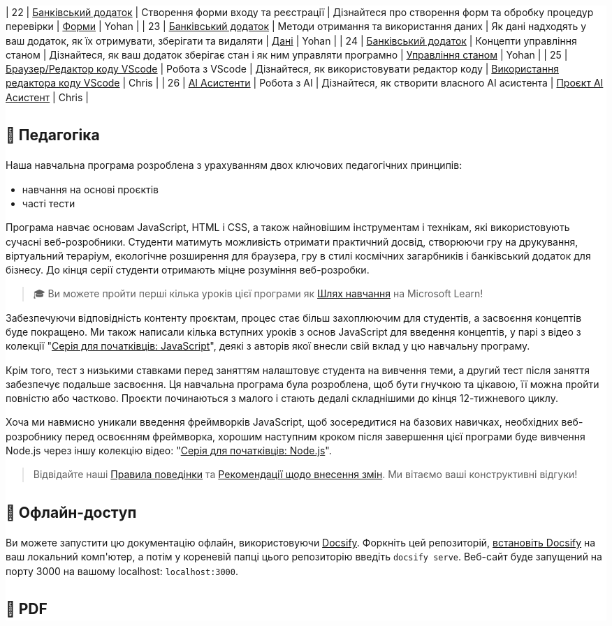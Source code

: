 | 22  |         [Банківський додаток](./7-bank-project/solution/README.md)          |                  Створення форми входу та реєстрації                   | Дізнайтеся про створення форм та обробку процедур перевірки                                                                          |                                           [Форми](./7-bank-project/2-forms/README.md)                                           |          Yohan          |
| 23  |         [Банківський додаток](./7-bank-project/solution/README.md)          |                   Методи отримання та використання даних                   | Як дані надходять у ваш додаток, як їх отримувати, зберігати та видаляти                                                 |                                            [Дані](./7-bank-project/3-data/README.md)                                            |          Yohan          |
| 24  |         [Банківський додаток](./7-bank-project/solution/README.md)          |                      Концепти управління станом                      | Дізнайтеся, як ваш додаток зберігає стан і як ним управляти програмно                                                              |                                [Управління станом](./7-bank-project/4-state-management/README.md)                                |          Yohan          |
| 25 | [Браузер/Редактор коду VScode](../../8-code-editor) | Робота з VScode | Дізнайтеся, як використовувати редактор коду | [Використання редактора коду VScode](./8-code-editor/1-using-a-code-editor/README.md) | Chris |
| 26 | [AI Асистенти](./9-chat-project/README.md) | Робота з AI | Дізнайтеся, як створити власного AI асистента | [Проєкт AI Асистент](./9-chat-project/README.md) | Chris |

## 🏫 Педагогіка

Наша навчальна програма розроблена з урахуванням двох ключових педагогічних принципів:
* навчання на основі проєктів
* часті тести

Програма навчає основам JavaScript, HTML і CSS, а також найновішим інструментам і технікам, які використовують сучасні веб-розробники. Студенти матимуть можливість отримати практичний досвід, створюючи гру на друкування, віртуальний тераріум, екологічне розширення для браузера, гру в стилі космічних загарбників і банківський додаток для бізнесу. До кінця серії студенти отримають міцне розуміння веб-розробки.

> 🎓 Ви можете пройти перші кілька уроків цієї програми як [Шлях навчання](https://docs.microsoft.com/learn/paths/web-development-101/?WT.mc_id=academic-77807-sagibbon) на Microsoft Learn!

Забезпечуючи відповідність контенту проєктам, процес стає більш захоплюючим для студентів, а засвоєння концептів буде покращено. Ми також написали кілька вступних уроків з основ JavaScript для введення концептів, у парі з відео з колекції "[Серія для початківців: JavaScript](https://channel9.msdn.com/Series/Beginners-Series-to-JavaScript/?WT.mc_id=academic-77807-sagibbon)", деякі з авторів якої внесли свій вклад у цю навчальну програму.

Крім того, тест з низькими ставками перед заняттям налаштовує студента на вивчення теми, а другий тест після заняття забезпечує подальше засвоєння. Ця навчальна програма була розроблена, щоб бути гнучкою та цікавою, її можна пройти повністю або частково. Проєкти починаються з малого і стають дедалі складнішими до кінця 12-тижневого циклу.

Хоча ми навмисно уникали введення фреймворків JavaScript, щоб зосередитися на базових навичках, необхідних веб-розробнику перед освоєнням фреймворка, хорошим наступним кроком після завершення цієї програми буде вивчення Node.js через іншу колекцію відео: "[Серія для початківців: Node.js](https://channel9.msdn.com/Series/Beginners-Series-to-Nodejs/?WT.mc_id=academic-77807-sagibbon)".

> Відвідайте наші [Правила поведінки](CODE_OF_CONDUCT.md) та [Рекомендації щодо внесення змін](CONTRIBUTING.md). Ми вітаємо ваші конструктивні відгуки!


## 🧭 Офлайн-доступ

Ви можете запустити цю документацію офлайн, використовуючи [Docsify](https://docsify.js.org/#/). Форкніть цей репозиторій, [встановіть Docsify](https://docsify.js.org/#/quickstart) на ваш локальний комп'ютер, а потім у кореневій папці цього репозиторію введіть `docsify serve`. Веб-сайт буде запущений на порту 3000 на вашому localhost: `localhost:3000`.

## 📘 PDF
